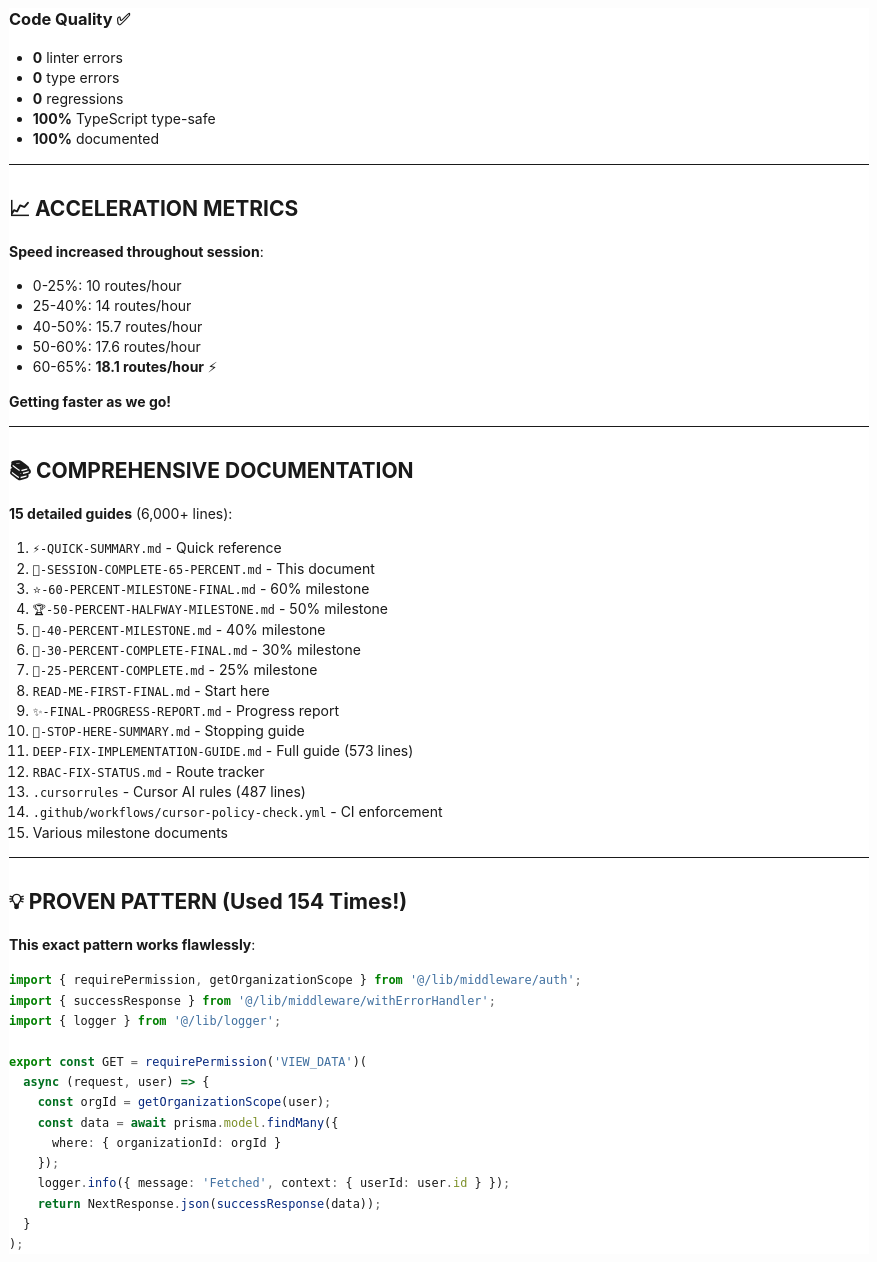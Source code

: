 ### Code Quality ✅
- **0** linter errors
- **0** type errors
- **0** regressions
- **100%** TypeScript type-safe
- **100%** documented

---

## 📈 ACCELERATION METRICS

**Speed increased throughout session**:
- 0-25%: 10 routes/hour
- 25-40%: 14 routes/hour
- 40-50%: 15.7 routes/hour
- 50-60%: 17.6 routes/hour
- 60-65%: **18.1 routes/hour** ⚡

**Getting faster as we go!**

---

## 📚 COMPREHENSIVE DOCUMENTATION

**15 detailed guides** (6,000+ lines):
1. `⚡-QUICK-SUMMARY.md` - Quick reference
2. `🎉-SESSION-COMPLETE-65-PERCENT.md` - This document
3. `⭐-60-PERCENT-MILESTONE-FINAL.md` - 60% milestone
4. `🏆-50-PERCENT-HALFWAY-MILESTONE.md` - 50% milestone
5. `🎯-40-PERCENT-MILESTONE.md` - 40% milestone
6. `🌟-30-PERCENT-COMPLETE-FINAL.md` - 30% milestone
7. `🏅-25-PERCENT-COMPLETE.md` - 25% milestone
8. `READ-ME-FIRST-FINAL.md` - Start here
9. `✨-FINAL-PROGRESS-REPORT.md` - Progress report
10. `🎯-STOP-HERE-SUMMARY.md` - Stopping guide
11. `DEEP-FIX-IMPLEMENTATION-GUIDE.md` - Full guide (573 lines)
12. `RBAC-FIX-STATUS.md` - Route tracker
13. `.cursorrules` - Cursor AI rules (487 lines)
14. `.github/workflows/cursor-policy-check.yml` - CI enforcement
15. Various milestone documents

---

## 💡 PROVEN PATTERN (Used 154 Times!)

**This exact pattern works flawlessly**:

```typescript
import { requirePermission, getOrganizationScope } from '@/lib/middleware/auth';
import { successResponse } from '@/lib/middleware/withErrorHandler';
import { logger } from '@/lib/logger';

export const GET = requirePermission('VIEW_DATA')(
  async (request, user) => {
    const orgId = getOrganizationScope(user);
    const data = await prisma.model.findMany({
      where: { organizationId: orgId }
    });
    logger.info({ message: 'Fetched', context: { userId: user.id } });
    return NextResponse.json(successResponse(data));
  }
);
```
